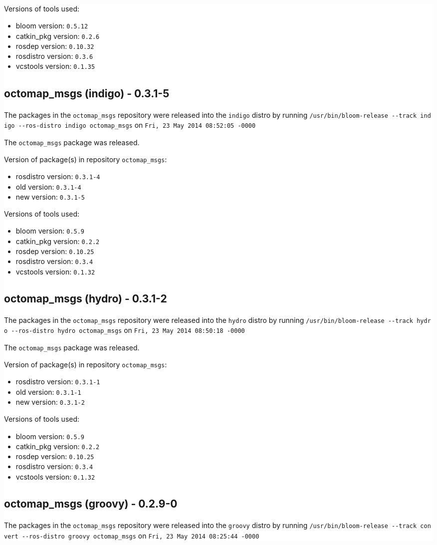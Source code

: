 Versions of tools used:
- bloom version: `0.5.12`
- catkin_pkg version: `0.2.6`
- rosdep version: `0.10.32`
- rosdistro version: `0.3.6`
- vcstools version: `0.1.35`


## octomap_msgs (indigo) - 0.3.1-5

The packages in the `octomap_msgs` repository were released into the `indigo` distro by running `/usr/bin/bloom-release --track indigo --ros-distro indigo octomap_msgs` on `Fri, 23 May 2014 08:52:05 -0000`

The `octomap_msgs` package was released.

Version of package(s) in repository `octomap_msgs`:
- rosdistro version: `0.3.1-4`
- old version: `0.3.1-4`
- new version: `0.3.1-5`

Versions of tools used:
- bloom version: `0.5.9`
- catkin_pkg version: `0.2.2`
- rosdep version: `0.10.25`
- rosdistro version: `0.3.4`
- vcstools version: `0.1.32`


## octomap_msgs (hydro) - 0.3.1-2

The packages in the `octomap_msgs` repository were released into the `hydro` distro by running `/usr/bin/bloom-release --track hydro --ros-distro hydro octomap_msgs` on `Fri, 23 May 2014 08:50:18 -0000`

The `octomap_msgs` package was released.

Version of package(s) in repository `octomap_msgs`:
- rosdistro version: `0.3.1-1`
- old version: `0.3.1-1`
- new version: `0.3.1-2`

Versions of tools used:
- bloom version: `0.5.9`
- catkin_pkg version: `0.2.2`
- rosdep version: `0.10.25`
- rosdistro version: `0.3.4`
- vcstools version: `0.1.32`


## octomap_msgs (groovy) - 0.2.9-0

The packages in the `octomap_msgs` repository were released into the `groovy` distro by running `/usr/bin/bloom-release --track convert --ros-distro groovy octomap_msgs` on `Fri, 23 May 2014 08:25:44 -0000`
